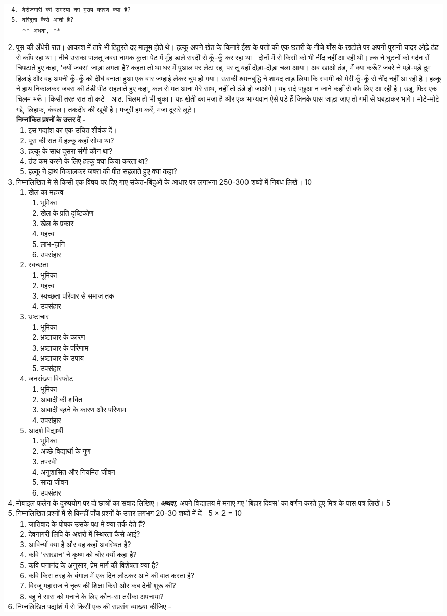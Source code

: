       4. बेरोजगारी की समस्या का मुख्य कारण क्या है?
      5. दरिद्रता कैसे आती है?
         **_अथवा,_**
   2. पूस की अँधेरी रात। आकाश में तारे भी ठिठुरते दए मालूम होते थे। हल्कू अपने खेत के किनारे ईख के पत्तों की एक छतरी के नीचे बाँस के खटोले पर अपनी पुरानी चादर ओढ़े ठंढ से काँप रहा था। नीचे उसका पालतू जबरा नामक कुत्ता पेट में मुँह डाले सरदी से कूँ-कूँ कर रहा था। दोनों में से किसी को भी नींद नहीं आ रही थी। ल्क ने घुटनों को गर्दन सें चिपटाते हुए कहा, 'क्यों जबरा' जाड़ा लगता है? कहता तो था घर में पुआल पर लेटा रह, पर तू यहाँ दौड़ा-दौड़ा चला आया। अब खाओ ठंड, मैं क्या करूँ? जबरे ने पड़े-पड़े दुम हिलाई और वह अपनी कूँ-कूँ को दीर्घ बनाता हुआ एक बार जम्हाई लेकर चुप हो गया। उसकी श्वानबुद्धि ने शायद ताड़ लिया कि स्वामी को मेरी कूँ-कूँ से नींद नहीं आ रही है। हल्कू ने हाथ निकालकर जबरा की ठंडी पीठ सहलाते हुए कहा, कल से मत आना मेरे साथ, नहीं तो ठंडे हो जाओगे। यह सर्द पछुआ न जाने कहाँ से बर्फ लिए आ रही है। उडू, फिर एक चिलम भरूँ। किसी तरह रात तो कटे। आठ. चिलम हो भी चुका। यह खेती का मजा है और एक भाग्यवान ऐसे पडे हैं जिनके पास जाड़ा जाए तो गर्मी से घबड़ाकर भागे। मोटे-मोटे गद्दे, लिहाफ, कंबल। तकदीर की खूबी है। मजूरी हम करें, मजा दूसरे लूटे। </br> **निम्नांकित प्रश्‍नों के उत्तर दें -**
      1. इस गद्यांश का एक उचित शीर्षक दें।
      2. पूस की रात में हल्कू कहाँ सोया था?
      3. हल्कू के साथ दूसरा संगी कौन था?
      4. ठंड कम करने के लिए हल्कू क्या किया करता था?
      5. हल्कू ने हाथ निकालकर जबरा की पीठ सहलाते हुए क्या कहा?
3. निम्नलिखित में से किसी एक विषय पर दिए गाए संकेत-बिंदुओं के आधार पर लगाभगा 250-300 शब्दों में निबंध लिखें। <span class="mark_info">10</span>
   1. खेल का महत्त्व
      1. भूमिका
      2. खेल के प्रति दृष्टिकोण
      3. खेल के प्रकार
      4. महत्त्व
      5. लाभ-हानि
      6. उपसंहार
   2. स्वच्छता
      1. भूमिका
      2. महत्त्व
      3. स्वच्छता परिवार से समाज तक
      4. उपसंहार
   3. भ्रष्टाचार
      1. भूमिका
      2. भ्रष्टाचार के कारण
      3. भ्रष्टाचार के परिणाम
      4. भ्रष्टाचार के उपाय
      5. उपसंहार
   4. जनसंख्या विस्फोट
      1. भूमिका
      2. आबादी की शक्ति
      3. आबादी बढ़ने के कारण और परिणाम
      4. उपसंहार
   5. आदर्श विद्यार्थी
      1. भूमिका
      2. अच्छे विद्यार्थी के गुण
      3. तपस्वी
      4. अनुशासित और नियमित जीवन
      5. सादा जीवन
      6. उपसंहार
4. मोबाइल फलेन के दुरुपयोग पर दो छात्रों का संवाद लिखिए। **_अथवा,_** अपने विद्यालय में मनाए गए 'बिहार दिवस' का वर्णन करते हुए मित्र के पास पत्र लिखें। <span class="mark_info">5</span>
5. निम्नलिखित प्रश्‍नों में से किन्‍हीं पाँच प्रश्‍नों के उत्तर लगभग 20-30 शब्दों में दें। <span class="mark_info">5 × 2 = 10</span>
   1. जातिवाद के पोषक उसके पक्ष में क्या तर्क देते हैं?
   2. देवनागरी लिपि के अक्षरों में स्थिरता कैसे आई?
   3. आविन्यों क्या है और वह कहाँ अवस्थित है?
   4. कवि 'रसखान' ने कृष्ण को चोर क्यों कहा है?
   5. कवि घनानंद के अनुसार, प्रेम मार्ग की विशेषता क्या है?
   6. कवि किस तरह के बंगाल में एक दिन लौटकर आने की बात करता है?
   7. बिरजू महाराज ने नृत्य की शिक्षा किसे और कब देनी शुरू की?
   8. बहू ने सास को मनाने के लिए कौन-सा तरीका अपनाया?
6. निम्नलिखित पद्यांशं में से किसी एक की सप्रसंग व्याख्या कीजिए -